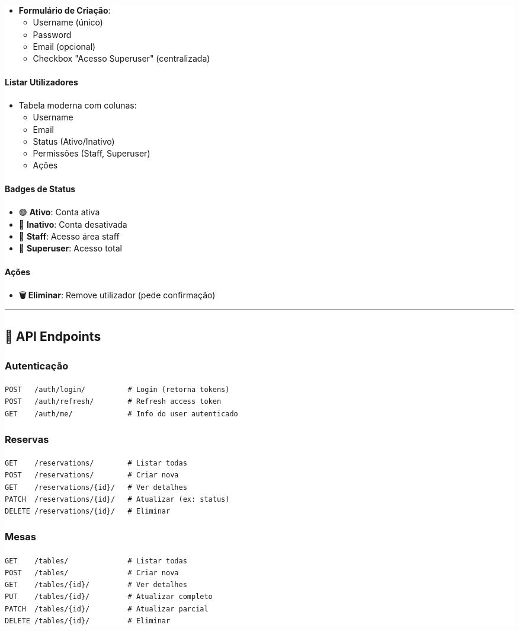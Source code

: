 - **Formulário de Criação**:
  - Username (único)
  - Password
  - Email (opcional)
  - Checkbox "Acesso Superuser" (centralizada)

#### Listar Utilizadores

- Tabela moderna com colunas:
  - Username
  - Email
  - Status (Ativo/Inativo)
  - Permissões (Staff, Superuser)
  - Ações

#### Badges de Status

- 🟢 **Ativo**: Conta ativa
- 🔴 **Inativo**: Conta desativada
- 👔 **Staff**: Acesso área staff
- 👑 **Superuser**: Acesso total

#### Ações

- **🗑️ Eliminar**: Remove utilizador (pede confirmação)

---

## 🔌 API Endpoints

### Autenticação

```
POST   /auth/login/          # Login (retorna tokens)
POST   /auth/refresh/        # Refresh access token
GET    /auth/me/             # Info do user autenticado
```

### Reservas

```
GET    /reservations/        # Listar todas
POST   /reservations/        # Criar nova
GET    /reservations/{id}/   # Ver detalhes
PATCH  /reservations/{id}/   # Atualizar (ex: status)
DELETE /reservations/{id}/   # Eliminar
```

### Mesas

```
GET    /tables/              # Listar todas
POST   /tables/              # Criar nova
GET    /tables/{id}/         # Ver detalhes
PUT    /tables/{id}/         # Atualizar completo
PATCH  /tables/{id}/         # Atualizar parcial
DELETE /tables/{id}/         # Eliminar
```
